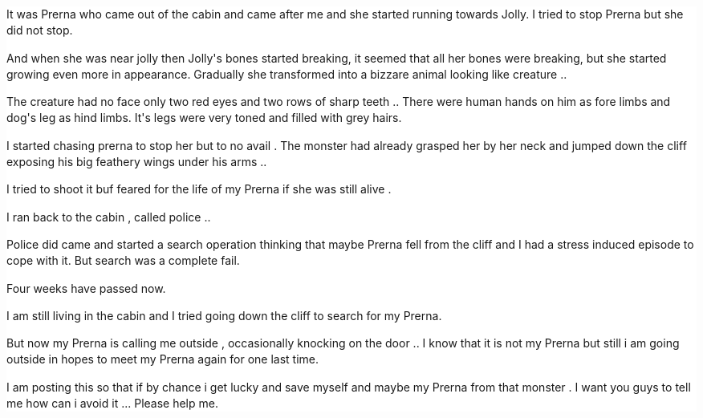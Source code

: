 It was Prerna who came out of the cabin and came after me and she started running towards Jolly. I tried to stop Prerna but she did not stop.

And when she was near jolly then Jolly's bones started breaking, it seemed that all her bones were breaking, but she started growing even more in appearance. 
Gradually she transformed into a bizzare animal looking like creature ..

The creature had no face only two red eyes and two rows of sharp teeth .. There were human hands on him as fore limbs and dog's leg as hind limbs. It's legs were very toned and filled with grey hairs.

I started chasing prerna to stop her but to no avail . The monster had already grasped her by her neck and jumped down the cliff exposing his big feathery wings under his arms .. 

I tried to shoot it buf feared for the life of my Prerna if she was still alive .

I ran back to the cabin , called police ..

Police did came and started a search operation thinking that maybe Prerna fell from the cliff and I had a stress induced episode to cope with it.
But search was a complete fail.

Four weeks have passed now.

I am still living in the cabin and I tried going down the cliff to search for my Prerna.

But now my Prerna is calling me outside , occasionally knocking on the door .. I know that it is not my Prerna but still i am going outside in hopes to meet my Prerna again for one last time. 

I am posting this so that if by chance i get lucky and save myself and maybe my Prerna from that monster . I want you guys to tell me how can i avoid it ...
Please help me.
